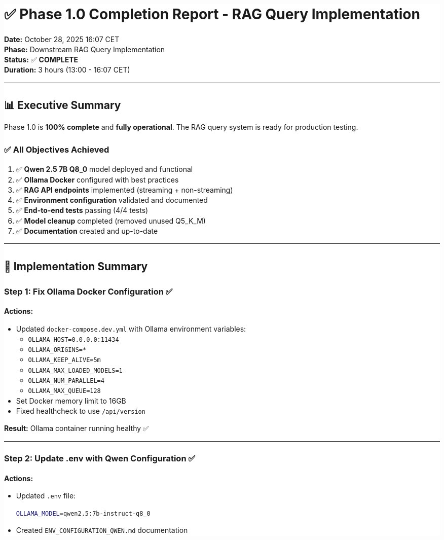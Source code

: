 # ✅ Phase 1.0 Completion Report - RAG Query Implementation

**Date:** October 28, 2025 16:07 CET  
**Phase:** Downstream RAG Query Implementation  
**Status:** ✅ **COMPLETE**  
**Duration:** 3 hours (13:00 - 16:07 CET)

---

## 📊 Executive Summary

Phase 1.0 is **100% complete** and **fully operational**. The RAG query system is ready for production testing.

### ✅ All Objectives Achieved

1. ✅ **Qwen 2.5 7B Q8_0** model deployed and functional
2. ✅ **Ollama Docker** configured with best practices
3. ✅ **RAG API endpoints** implemented (streaming + non-streaming)
4. ✅ **Environment configuration** validated and documented
5. ✅ **End-to-end tests** passing (4/4 tests)
6. ✅ **Model cleanup** completed (removed unused Q5_K_M)
7. ✅ **Documentation** created and up-to-date

---

## 🎯 Implementation Summary

### Step 1: Fix Ollama Docker Configuration ✅

**Actions:**
- Updated `docker-compose.dev.yml` with Ollama environment variables:
  - `OLLAMA_HOST=0.0.0.0:11434`
  - `OLLAMA_ORIGINS=*`
  - `OLLAMA_KEEP_ALIVE=5m`
  - `OLLAMA_MAX_LOADED_MODELS=1`
  - `OLLAMA_NUM_PARALLEL=4`
  - `OLLAMA_MAX_QUEUE=128`
- Set Docker memory limit to 16GB
- Fixed healthcheck to use `/api/version`

**Result:** Ollama container running healthy ✅

---

### Step 2: Update .env with Qwen Configuration ✅

**Actions:**
- Updated `.env` file:
  ```bash
  OLLAMA_MODEL=qwen2.5:7b-instruct-q8_0
  ```
- Created `ENV_CONFIGURATION_QWEN.md` documentation
